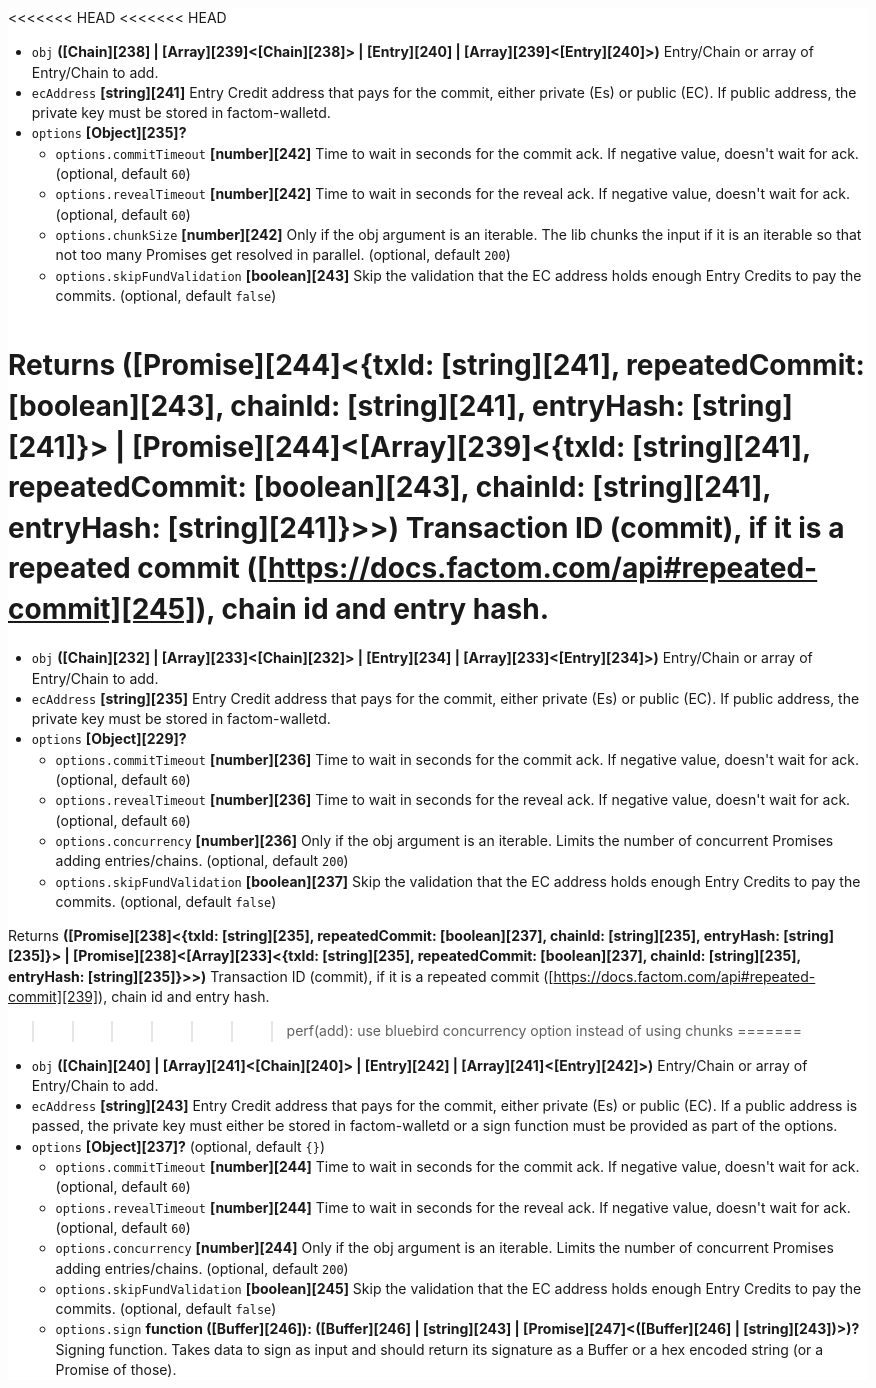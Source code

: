 <<<<<<< HEAD
<<<<<<< HEAD
-   `obj` **([Chain][238] \| [Array][239]&lt;[Chain][238]> | [Entry][240] \| [Array][239]&lt;[Entry][240]>)** Entry/Chain or array of Entry/Chain to add.
-   `ecAddress` **[string][241]** Entry Credit address that pays for the commit, either private (Es) or public (EC). If public address, the private key must be stored in factom-walletd.
-   `options` **[Object][235]?** 
    -   `options.commitTimeout` **[number][242]** Time to wait in seconds for the commit ack. If negative value, doesn't wait for ack. (optional, default `60`)
    -   `options.revealTimeout` **[number][242]** Time to wait in seconds for the reveal ack. If negative value, doesn't wait for ack. (optional, default `60`)
    -   `options.chunkSize` **[number][242]** Only if the obj argument is an iterable. The lib chunks the input if it is an iterable so that not too many Promises get resolved in parallel. (optional, default `200`)
    -   `options.skipFundValidation` **[boolean][243]** Skip the validation that the EC address holds enough Entry Credits to pay the commits. (optional, default `false`)

Returns **([Promise][244]&lt;{txId: [string][241], repeatedCommit: [boolean][243], chainId: [string][241], entryHash: [string][241]}> | [Promise][244]&lt;[Array][239]&lt;{txId: [string][241], repeatedCommit: [boolean][243], chainId: [string][241], entryHash: [string][241]}>>)** Transaction ID (commit), if it is a repeated commit ([https://docs.factom.com/api#repeated-commit][245]), chain id and entry hash. 
=======
-   `obj` **([Chain][232] \| [Array][233]&lt;[Chain][232]> | [Entry][234] \| [Array][233]&lt;[Entry][234]>)** Entry/Chain or array of Entry/Chain to add.
-   `ecAddress` **[string][235]** Entry Credit address that pays for the commit, either private (Es) or public (EC). If public address, the private key must be stored in factom-walletd.
-   `options` **[Object][229]?** 
    -   `options.commitTimeout` **[number][236]** Time to wait in seconds for the commit ack. If negative value, doesn't wait for ack. (optional, default `60`)
    -   `options.revealTimeout` **[number][236]** Time to wait in seconds for the reveal ack. If negative value, doesn't wait for ack. (optional, default `60`)
    -   `options.concurrency` **[number][236]** Only if the obj argument is an iterable. Limits the number of concurrent Promises adding entries/chains. (optional, default `200`)
    -   `options.skipFundValidation` **[boolean][237]** Skip the validation that the EC address holds enough Entry Credits to pay the commits. (optional, default `false`)

Returns **([Promise][238]&lt;{txId: [string][235], repeatedCommit: [boolean][237], chainId: [string][235], entryHash: [string][235]}> | [Promise][238]&lt;[Array][233]&lt;{txId: [string][235], repeatedCommit: [boolean][237], chainId: [string][235], entryHash: [string][235]}>>)** Transaction ID (commit), if it is a repeated commit ([https://docs.factom.com/api#repeated-commit][239]), chain id and entry hash.
>>>>>>> perf(add): use bluebird concurrency option instead of using chunks
=======
-   `obj` **([Chain][240] \| [Array][241]&lt;[Chain][240]> | [Entry][242] \| [Array][241]&lt;[Entry][242]>)** Entry/Chain or array of Entry/Chain to add.
-   `ecAddress` **[string][243]** Entry Credit address that pays for the commit, either private (Es) or public (EC).
    If a public address is passed, the private key must either be stored in factom-walletd or a sign function must be provided as part of the options.
-   `options` **[Object][237]?**  (optional, default `{}`)
    -   `options.commitTimeout` **[number][244]** Time to wait in seconds for the commit ack. If negative value, doesn't wait for ack. (optional, default `60`)
    -   `options.revealTimeout` **[number][244]** Time to wait in seconds for the reveal ack. If negative value, doesn't wait for ack. (optional, default `60`)
    -   `options.concurrency` **[number][244]** Only if the obj argument is an iterable. Limits the number of concurrent Promises adding entries/chains. (optional, default `200`)
    -   `options.skipFundValidation` **[boolean][245]** Skip the validation that the EC address holds enough Entry Credits to pay the commits. (optional, default `false`)
    -   `options.sign` **function ([Buffer][246]): ([Buffer][246] \| [string][243] \| [Promise][247]&lt;([Buffer][246] \| [string][243])>)?** Signing function.
        Takes data to sign as input and should return its signature as a Buffer or a hex encoded string (or a Promise of those).
